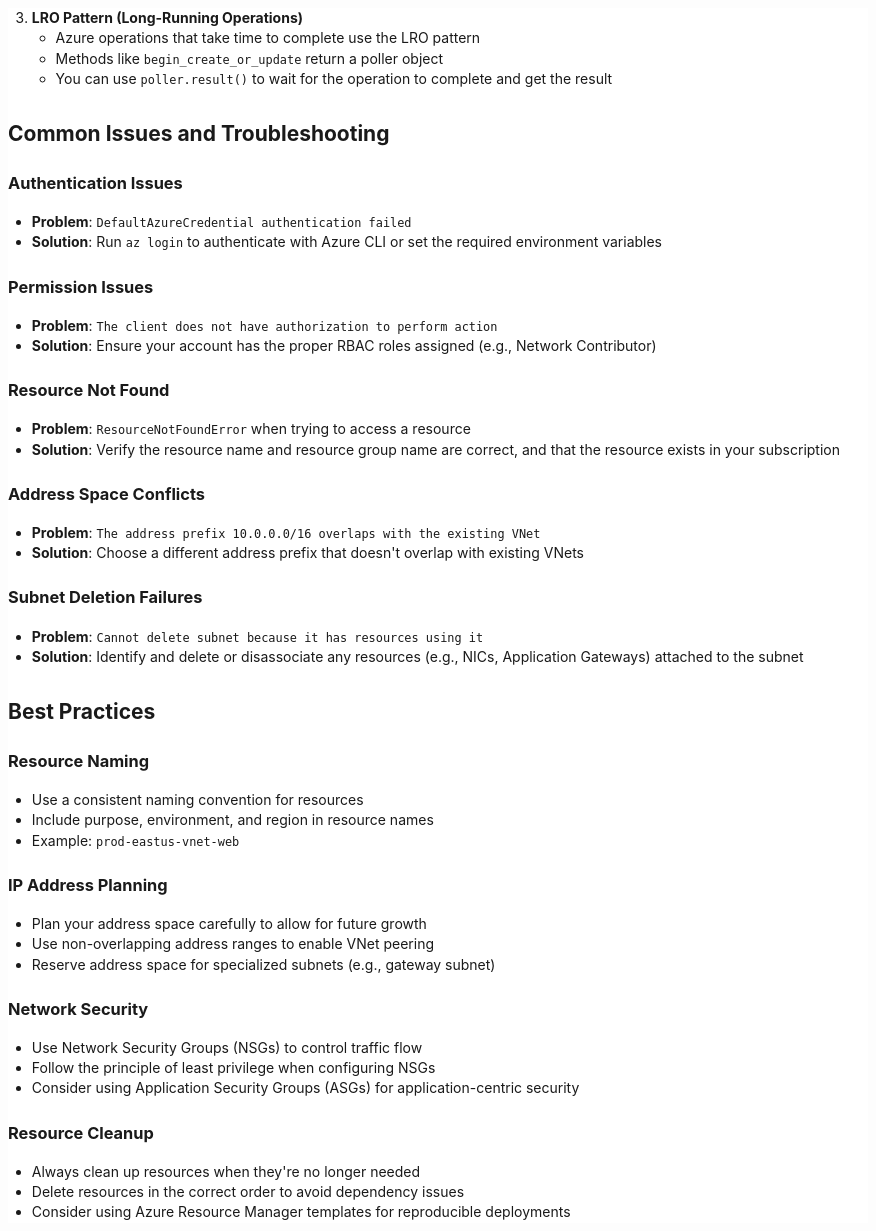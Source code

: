 3. **LRO Pattern (Long-Running Operations)**
   - Azure operations that take time to complete use the LRO pattern
   - Methods like `begin_create_or_update` return a poller object
   - You can use `poller.result()` to wait for the operation to complete and get the result

## Common Issues and Troubleshooting

### Authentication Issues
- **Problem**: `DefaultAzureCredential authentication failed`
- **Solution**: Run `az login` to authenticate with Azure CLI or set the required environment variables

### Permission Issues
- **Problem**: `The client does not have authorization to perform action`
- **Solution**: Ensure your account has the proper RBAC roles assigned (e.g., Network Contributor)

### Resource Not Found
- **Problem**: `ResourceNotFoundError` when trying to access a resource
- **Solution**: Verify the resource name and resource group name are correct, and that the resource exists in your subscription

### Address Space Conflicts
- **Problem**: `The address prefix 10.0.0.0/16 overlaps with the existing VNet`
- **Solution**: Choose a different address prefix that doesn't overlap with existing VNets

### Subnet Deletion Failures
- **Problem**: `Cannot delete subnet because it has resources using it`
- **Solution**: Identify and delete or disassociate any resources (e.g., NICs, Application Gateways) attached to the subnet

## Best Practices

### Resource Naming
- Use a consistent naming convention for resources
- Include purpose, environment, and region in resource names
- Example: `prod-eastus-vnet-web`

### IP Address Planning
- Plan your address space carefully to allow for future growth
- Use non-overlapping address ranges to enable VNet peering
- Reserve address space for specialized subnets (e.g., gateway subnet)

### Network Security
- Use Network Security Groups (NSGs) to control traffic flow
- Follow the principle of least privilege when configuring NSGs
- Consider using Application Security Groups (ASGs) for application-centric security

### Resource Cleanup
- Always clean up resources when they're no longer needed
- Delete resources in the correct order to avoid dependency issues
- Consider using Azure Resource Manager templates for reproducible deployments
